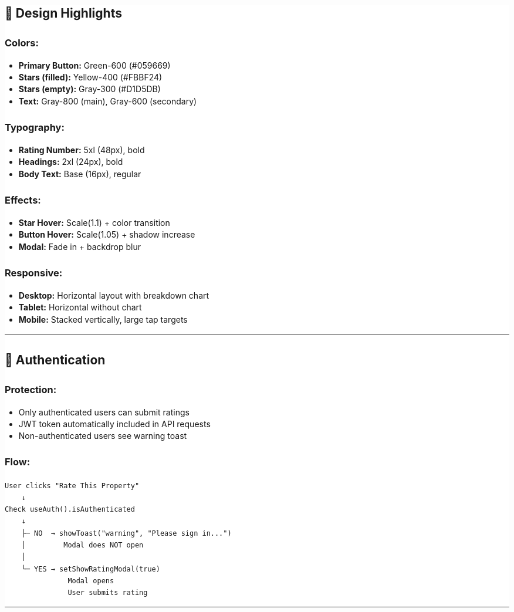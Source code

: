 
## 🎨 Design Highlights

### Colors:

- **Primary Button:** Green-600 (#059669)
- **Stars (filled):** Yellow-400 (#FBBF24)
- **Stars (empty):** Gray-300 (#D1D5DB)
- **Text:** Gray-800 (main), Gray-600 (secondary)

### Typography:

- **Rating Number:** 5xl (48px), bold
- **Headings:** 2xl (24px), bold
- **Body Text:** Base (16px), regular

### Effects:

- **Star Hover:** Scale(1.1) + color transition
- **Button Hover:** Scale(1.05) + shadow increase
- **Modal:** Fade in + backdrop blur

### Responsive:

- **Desktop:** Horizontal layout with breakdown chart
- **Tablet:** Horizontal without chart
- **Mobile:** Stacked vertically, large tap targets

---

## 🔐 Authentication

### Protection:

- Only authenticated users can submit ratings
- JWT token automatically included in API requests
- Non-authenticated users see warning toast

### Flow:

```
User clicks "Rate This Property"
    ↓
Check useAuth().isAuthenticated
    ↓
    ├─ NO  → showToast("warning", "Please sign in...")
    │         Modal does NOT open
    │
    └─ YES → setShowRatingModal(true)
               Modal opens
               User submits rating
```

---